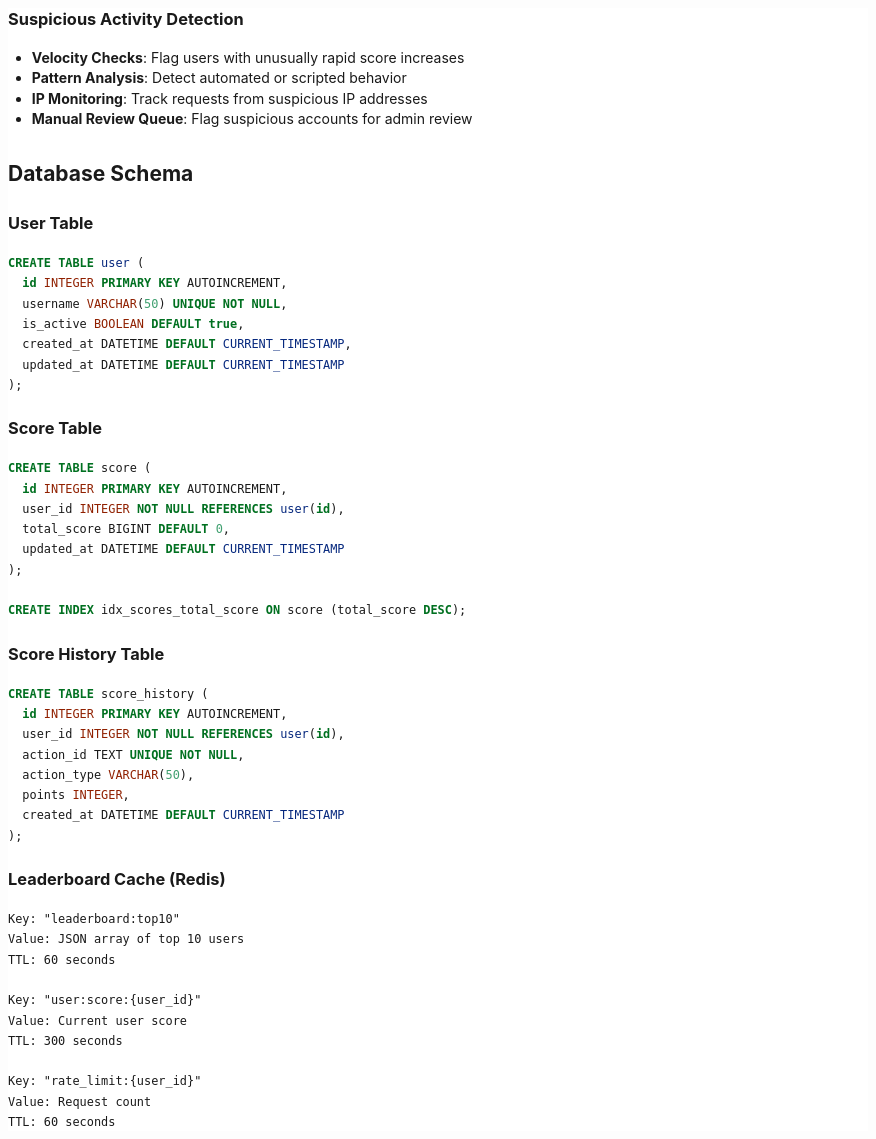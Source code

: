 ### Suspicious Activity Detection
- **Velocity Checks**: Flag users with unusually rapid score increases
- **Pattern Analysis**: Detect automated or scripted behavior
- **IP Monitoring**: Track requests from suspicious IP addresses
- **Manual Review Queue**: Flag suspicious accounts for admin review

## Database Schema

### User Table
```sql
CREATE TABLE user (
  id INTEGER PRIMARY KEY AUTOINCREMENT,
  username VARCHAR(50) UNIQUE NOT NULL,
  is_active BOOLEAN DEFAULT true,
  created_at DATETIME DEFAULT CURRENT_TIMESTAMP,
  updated_at DATETIME DEFAULT CURRENT_TIMESTAMP
);
```

### Score Table
```sql
CREATE TABLE score (
  id INTEGER PRIMARY KEY AUTOINCREMENT,
  user_id INTEGER NOT NULL REFERENCES user(id),
  total_score BIGINT DEFAULT 0,
  updated_at DATETIME DEFAULT CURRENT_TIMESTAMP
);

CREATE INDEX idx_scores_total_score ON score (total_score DESC);
```

### Score History Table
```sql
CREATE TABLE score_history (
  id INTEGER PRIMARY KEY AUTOINCREMENT,
  user_id INTEGER NOT NULL REFERENCES user(id),
  action_id TEXT UNIQUE NOT NULL,
  action_type VARCHAR(50),
  points INTEGER,
  created_at DATETIME DEFAULT CURRENT_TIMESTAMP
);
```

### Leaderboard Cache (Redis)
```
Key: "leaderboard:top10"
Value: JSON array of top 10 users
TTL: 60 seconds

Key: "user:score:{user_id}"  
Value: Current user score
TTL: 300 seconds

Key: "rate_limit:{user_id}"
Value: Request count
TTL: 60 seconds
```
